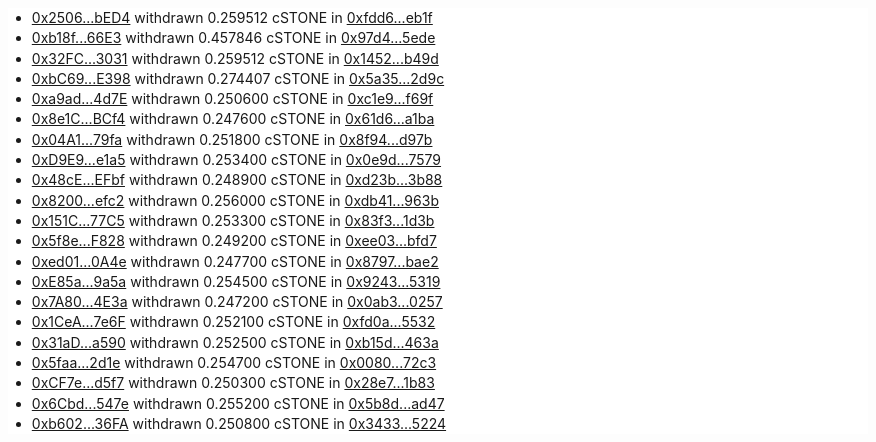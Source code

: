 - [0x2506...bED4](https://etherscan.io/address/0x25065428650ab0036eC77a15EA32ab0b689FbED4) withdrawn 0.259512 cSTONE in [0xfdd6...eb1f](https://etherscan.io/tx/0x25065428650ab0036eC77a15EA32ab0b689FbED4)
- [0xb18f...66E3](https://etherscan.io/address/0xb18fA33f0dD204fb4C1Aa60e312000d8EB6a66E3) withdrawn 0.457846 cSTONE in [0x97d4...5ede](https://etherscan.io/tx/0xb18fA33f0dD204fb4C1Aa60e312000d8EB6a66E3)
- [0x32FC...3031](https://etherscan.io/address/0x32FCC0d58cb96b1e9C54CF2D0Cea092721dB3031) withdrawn 0.259512 cSTONE in [0x1452...b49d](https://etherscan.io/tx/0x32FCC0d58cb96b1e9C54CF2D0Cea092721dB3031)
- [0xbC69...E398](https://etherscan.io/address/0xbC697b3abaA0dCEFA6935c1d4aE8b05b7CaAE398) withdrawn 0.274407 cSTONE in [0x5a35...2d9c](https://etherscan.io/tx/0xbC697b3abaA0dCEFA6935c1d4aE8b05b7CaAE398)
- [0xa9ad...4d7E](https://etherscan.io/address/0xa9ad39337e0f50deB3d5aC015686398594594d7E) withdrawn 0.250600 cSTONE in [0xc1e9...f69f](https://etherscan.io/tx/0xa9ad39337e0f50deB3d5aC015686398594594d7E)
- [0x8e1C...BCf4](https://etherscan.io/address/0x8e1C06424768820eFB15088460157F05a268BCf4) withdrawn 0.247600 cSTONE in [0x61d6...a1ba](https://etherscan.io/tx/0x8e1C06424768820eFB15088460157F05a268BCf4)
- [0x04A1...79fa](https://etherscan.io/address/0x04A182D1A96725ccb9a150b58d1a7c0F5E6C79fa) withdrawn 0.251800 cSTONE in [0x8f94...d97b](https://etherscan.io/tx/0x04A182D1A96725ccb9a150b58d1a7c0F5E6C79fa)
- [0xD9E9...e1a5](https://etherscan.io/address/0xD9E9B1B7d837cf0F328664E7542FAe2d44d8e1a5) withdrawn 0.253400 cSTONE in [0x0e9d...7579](https://etherscan.io/tx/0xD9E9B1B7d837cf0F328664E7542FAe2d44d8e1a5)
- [0x48cE...EFbf](https://etherscan.io/address/0x48cEa96FDdc28F4180d11A4a8a8Aad534770EFbf) withdrawn 0.248900 cSTONE in [0xd23b...3b88](https://etherscan.io/tx/0x48cEa96FDdc28F4180d11A4a8a8Aad534770EFbf)
- [0x8200...efc2](https://etherscan.io/address/0x820018d2aFb604be97e2240630780A8Ca40Cefc2) withdrawn 0.256000 cSTONE in [0xdb41...963b](https://etherscan.io/tx/0x820018d2aFb604be97e2240630780A8Ca40Cefc2)
- [0x151C...77C5](https://etherscan.io/address/0x151Cf9431fDF3f1fF259593E14a6984C2fd477C5) withdrawn 0.253300 cSTONE in [0x83f3...1d3b](https://etherscan.io/tx/0x151Cf9431fDF3f1fF259593E14a6984C2fd477C5)
- [0x5f8e...F828](https://etherscan.io/address/0x5f8e295bF64cb9841c4524AD6B9FC902eb73F828) withdrawn 0.249200 cSTONE in [0xee03...bfd7](https://etherscan.io/tx/0x5f8e295bF64cb9841c4524AD6B9FC902eb73F828)
- [0xed01...0A4e](https://etherscan.io/address/0xed01E4a95F2f20c3E31bb5043c7CF4575D7a0A4e) withdrawn 0.247700 cSTONE in [0x8797...bae2](https://etherscan.io/tx/0xed01E4a95F2f20c3E31bb5043c7CF4575D7a0A4e)
- [0xE85a...9a5a](https://etherscan.io/address/0xE85a1A8E18a69f2076D34752a2d4179Fa3719a5a) withdrawn 0.254500 cSTONE in [0x9243...5319](https://etherscan.io/tx/0xE85a1A8E18a69f2076D34752a2d4179Fa3719a5a)
- [0x7A80...4E3a](https://etherscan.io/address/0x7A80a3a285fE051Cc5B835cFfE2EE1aa3d9d4E3a) withdrawn 0.247200 cSTONE in [0x0ab3...0257](https://etherscan.io/tx/0x7A80a3a285fE051Cc5B835cFfE2EE1aa3d9d4E3a)
- [0x1CeA...7e6F](https://etherscan.io/address/0x1CeAf3D3CCf8a6C966927a26a3C241f2FD777e6F) withdrawn 0.252100 cSTONE in [0xfd0a...5532](https://etherscan.io/tx/0x1CeAf3D3CCf8a6C966927a26a3C241f2FD777e6F)
- [0x31aD...a590](https://etherscan.io/address/0x31aD1b29e12171455ecE4bf3811FBD3CaF06a590) withdrawn 0.252500 cSTONE in [0xb15d...463a](https://etherscan.io/tx/0x31aD1b29e12171455ecE4bf3811FBD3CaF06a590)
- [0x5faa...2d1e](https://etherscan.io/address/0x5faaF760dCb61270d9be1E9a937773b2d40D2d1e) withdrawn 0.254700 cSTONE in [0x0080...72c3](https://etherscan.io/tx/0x5faaF760dCb61270d9be1E9a937773b2d40D2d1e)
- [0xCF7e...d5f7](https://etherscan.io/address/0xCF7eDF1CB16FAE5cc55D226847fBCB64C2E0d5f7) withdrawn 0.250300 cSTONE in [0x28e7...1b83](https://etherscan.io/tx/0xCF7eDF1CB16FAE5cc55D226847fBCB64C2E0d5f7)
- [0x6Cbd...547e](https://etherscan.io/address/0x6CbdB09050c3E83bc4Ac90527614A4553fC8547e) withdrawn 0.255200 cSTONE in [0x5b8d...ad47](https://etherscan.io/tx/0x6CbdB09050c3E83bc4Ac90527614A4553fC8547e)
- [0xb602...36FA](https://etherscan.io/address/0xb60204D1Ec51bFD89261B1ab318Cb6022eF436FA) withdrawn 0.250800 cSTONE in [0x3433...5224](https://etherscan.io/tx/0xb60204D1Ec51bFD89261B1ab318Cb6022eF436FA)